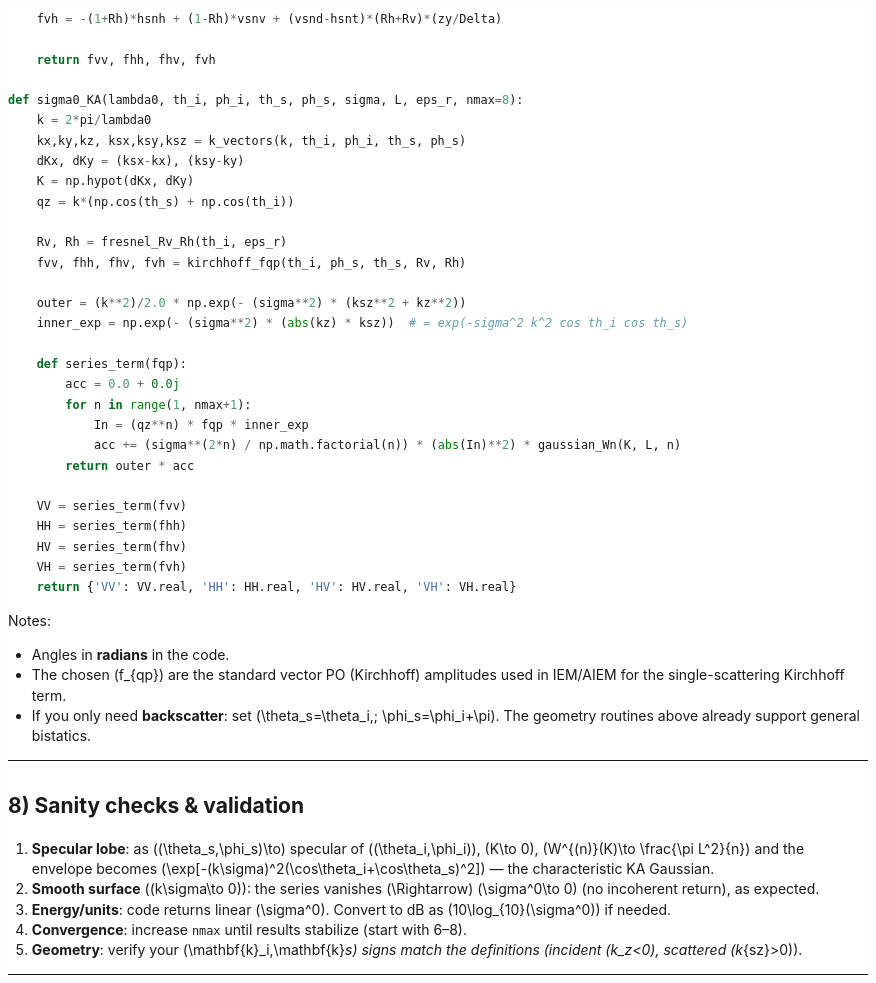 ```python
    fvh = -(1+Rh)*hsnh + (1-Rh)*vsnv + (vsnd-hsnt)*(Rh+Rv)*(zy/Delta)

    return fvv, fhh, fhv, fvh

def sigma0_KA(lambda0, th_i, ph_i, th_s, ph_s, sigma, L, eps_r, nmax=8):
    k = 2*pi/lambda0
    kx,ky,kz, ksx,ksy,ksz = k_vectors(k, th_i, ph_i, th_s, ph_s)
    dKx, dKy = (ksx-kx), (ksy-ky)
    K = np.hypot(dKx, dKy)
    qz = k*(np.cos(th_s) + np.cos(th_i))

    Rv, Rh = fresnel_Rv_Rh(th_i, eps_r)
    fvv, fhh, fhv, fvh = kirchhoff_fqp(th_i, ph_s, th_s, Rv, Rh)

    outer = (k**2)/2.0 * np.exp(- (sigma**2) * (ksz**2 + kz**2))
    inner_exp = np.exp(- (sigma**2) * (abs(kz) * ksz))  # = exp(-sigma^2 k^2 cos th_i cos th_s)

    def series_term(fqp):
        acc = 0.0 + 0.0j
        for n in range(1, nmax+1):
            In = (qz**n) * fqp * inner_exp
            acc += (sigma**(2*n) / np.math.factorial(n)) * (abs(In)**2) * gaussian_Wn(K, L, n)
        return outer * acc

    VV = series_term(fvv)
    HH = series_term(fhh)
    HV = series_term(fhv)
    VH = series_term(fvh)
    return {'VV': VV.real, 'HH': HH.real, 'HV': HV.real, 'VH': VH.real}
```

Notes:

* Angles in **radians** in the code.
* The chosen (f_{qp}) are the standard vector PO (Kirchhoff) amplitudes used in IEM/AIEM for the single-scattering Kirchhoff term. 
* If you only need **backscatter**: set (\theta_s=\theta_i,; \phi_s=\phi_i+\pi). The geometry routines above already support general bistatics. 

---

## 8) Sanity checks & validation

1. **Specular lobe**: as ((\theta_s,\phi_s)\to) specular of ((\theta_i,\phi_i)), (K\to 0), (W^{(n)}(K)\to \frac{\pi L^2}{n}) and the envelope becomes (\exp[-(k\sigma)^2(\cos\theta_i+\cos\theta_s)^2]) — the characteristic KA Gaussian. 
2. **Smooth surface** ((k\sigma\to 0)): the series vanishes (\Rightarrow) (\sigma^0\to 0) (no incoherent return), as expected.
3. **Energy/units**: code returns linear (\sigma^0). Convert to dB as (10\log_{10}(\sigma^0)) if needed.
4. **Convergence**: increase `nmax` until results stabilize (start with 6–8).
5. **Geometry**: verify your (\mathbf{k}_i,\mathbf{k}*s) signs match the definitions (incident (k_z<0), scattered (k*{sz}>0)). 

---